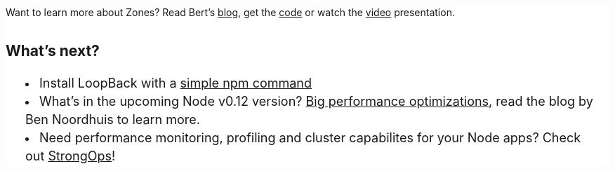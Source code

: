 Want to learn more about Zones? Read Bert&#8217;s [blog](http://strongloop.com/strongblog/announcing-zones-for-node-js/), get the [code](https://github.com/strongloop/zone) or watch the [video](http://strongloop.com/developers/videos/#Zones-Next-Generation-Async-Flow-Control-for-Node.js-with-Bert-Belder) presentation.

## **What’s next?**

<li style="margin-left: 2em;">
  <span style="font-size: 18px;">Install LoopBack with a <a href="http://strongloop.com/get-started/">simple npm command</a></span>
</li>
<li style="margin-left: 2em;">
  <span style="font-size: 18px;">What’s in the upcoming Node v0.12 version? <a href="http://strongloop.com/strongblog/performance-node-js-v-0-12-whats-new/">Big performance optimizations</a>, read the blog by Ben Noordhuis to learn more.</span>
</li>
<li style="margin-left: 2em;">
  <span style="font-size: 18px;">Need performance monitoring, profiling and cluster capabilites for your Node apps? Check out <a href="http://strongloop.com/node-js-performance/strongops/">StrongOps</a>!</span>
</li>